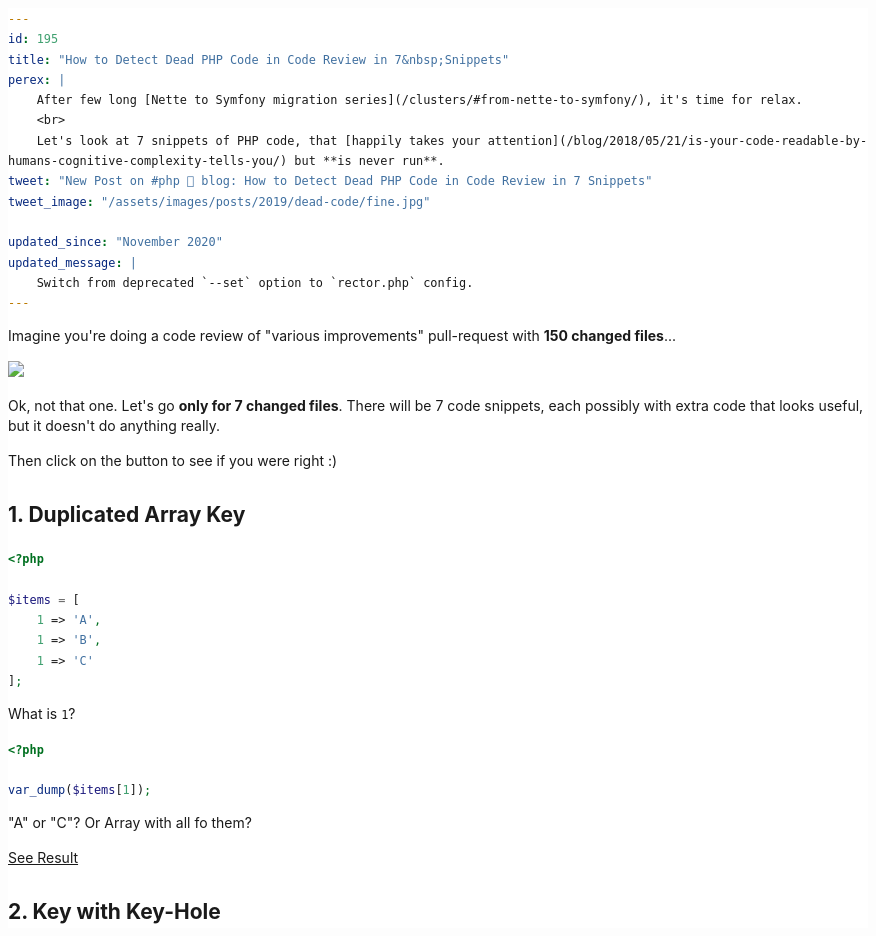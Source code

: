 ```yaml
---
id: 195
title: "How to Detect Dead PHP Code in Code Review in 7&nbsp;Snippets"
perex: |
    After few long [Nette to Symfony migration series](/clusters/#from-nette-to-symfony/), it's time for relax.
    <br>
    Let's look at 7 snippets of PHP code, that [happily takes your attention](/blog/2018/05/21/is-your-code-readable-by-humans-cognitive-complexity-tells-you/) but **is never run**.
tweet: "New Post on #php 🐘 blog: How to Detect Dead PHP Code in Code Review in 7 Snippets"
tweet_image: "/assets/images/posts/2019/dead-code/fine.jpg"

updated_since: "November 2020"
updated_message: |
    Switch from deprecated `--set` option to `rector.php` config.
---
```


Imagine you're doing a code review of "various improvements" pull-request with **150 changed files**...

<img src="/assets/images/posts/2019/dead-code/fine.jpg" class="img-thumbnail">

Ok, not that one. Let's go **only for 7 changed files**. There will be 7 code snippets, each possibly with extra code that looks useful, but it doesn't do anything really.

Then click on the button to see if you were right :)

## 1. Duplicated Array Key

```php
<?php

$items = [
    1 => 'A',
    1 => 'B',
    1 => 'C'
];
```

What is `1`?

```php
<?php

var_dump($items[1]);
```

"A" or "C"? Or Array with all fo them?

<a class="btn btn-success mt-2 mb-2" href="https://3v4l.org/cjNWO">See Result</a>

## 2. Key with Key-Hole
